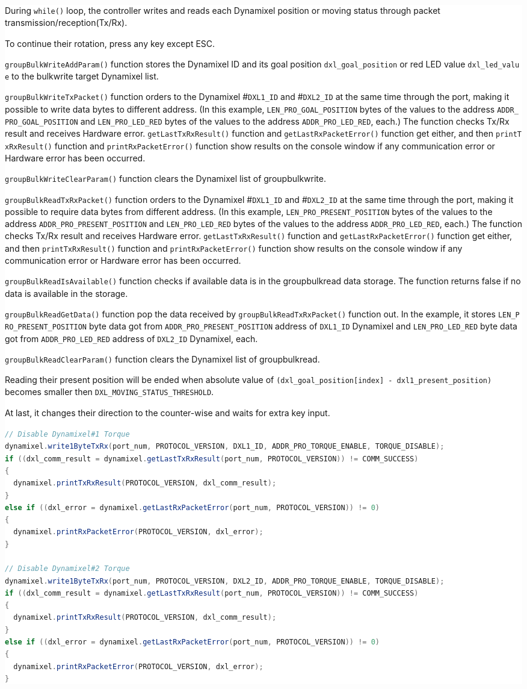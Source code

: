 During `while()` loop, the controller writes and reads each Dynamixel position or moving status through packet transmission/reception(Tx/Rx).

To continue their rotation, press any key except ESC.

`groupBulkWriteAddParam()` function stores the Dynamixel ID and its goal position `dxl_goal_position` or red LED value `dxl_led_value` to the bulkwrite target Dynamixel list.

`groupBulkWriteTxPacket()` function orders to the Dynamixel #`DXL1_ID` and #`DXL2_ID` at the same time through the port, making it possible to write data bytes to different address. (In this example, `LEN_PRO_GOAL_POSITION` bytes of the values to the address `ADDR_PRO_GOAL_POSITION` and `LEN_PRO_LED_RED` bytes of the values to the address `ADDR_PRO_LED_RED`, each.) The function checks Tx/Rx result and receives Hardware error.
`getLastTxRxResult()` function and `getLastRxPacketError()` function get either, and then `printTxRxResult()` function and `printRxPacketError()` function show results on the console window if any communication error or Hardware error has been occurred.

`groupBulkWriteClearParam()` function clears the Dynamixel list of groupbulkwrite.

`groupBulkReadTxRxPacket()` function orders to the Dynamixel #`DXL1_ID` and #`DXL2_ID` at the same time through the port, making it possible to require data bytes from different address. (In this example, `LEN_PRO_PRESENT_POSITION` bytes of the values to the address `ADDR_PRO_PRESENT_POSITION` and `LEN_PRO_LED_RED` bytes of the values to the address `ADDR_PRO_LED_RED`, each.) The function checks Tx/Rx result and receives Hardware error.
`getLastTxRxResult()` function and `getLastRxPacketError()` function get either, and then `printTxRxResult()` function and `printRxPacketError()` function show results on the console window if any communication error or Hardware error has been occurred.

`groupBulkReadIsAvailable()` function checks if available data is in the groupbulkread data storage. The function returns false if no data is available in the storage.

`groupBulkReadGetData()` function pop the data received by `groupBulkReadTxRxPacket()` function out. In the example, it stores `LEN_PRO_PRESENT_POSITION` byte data got from `ADDR_PRO_PRESENT_POSITION` address of `DXL1_ID` Dynamixel and `LEN_PRO_LED_RED` byte data got from `ADDR_PRO_LED_RED` address of `DXL2_ID` Dynamixel, each.

`groupBulkReadClearParam()` function clears the Dynamixel list of groupbulkread.

Reading their present position will be ended when absolute value of `(dxl_goal_position[index] - dxl1_present_position)` becomes smaller then `DXL_MOVING_STATUS_THRESHOLD`.

At last, it changes their direction to the counter-wise and waits for extra key input.

``` cs
// Disable Dynamixel#1 Torque
dynamixel.write1ByteTxRx(port_num, PROTOCOL_VERSION, DXL1_ID, ADDR_PRO_TORQUE_ENABLE, TORQUE_DISABLE);
if ((dxl_comm_result = dynamixel.getLastTxRxResult(port_num, PROTOCOL_VERSION)) != COMM_SUCCESS)
{
  dynamixel.printTxRxResult(PROTOCOL_VERSION, dxl_comm_result);
}
else if ((dxl_error = dynamixel.getLastRxPacketError(port_num, PROTOCOL_VERSION)) != 0)
{
  dynamixel.printRxPacketError(PROTOCOL_VERSION, dxl_error);
}

// Disable Dynamixel#2 Torque
dynamixel.write1ByteTxRx(port_num, PROTOCOL_VERSION, DXL2_ID, ADDR_PRO_TORQUE_ENABLE, TORQUE_DISABLE);
if ((dxl_comm_result = dynamixel.getLastTxRxResult(port_num, PROTOCOL_VERSION)) != COMM_SUCCESS)
{
  dynamixel.printTxRxResult(PROTOCOL_VERSION, dxl_comm_result);
}
else if ((dxl_error = dynamixel.getLastRxPacketError(port_num, PROTOCOL_VERSION)) != 0)
{
  dynamixel.printRxPacketError(PROTOCOL_VERSION, dxl_error);
}
```
